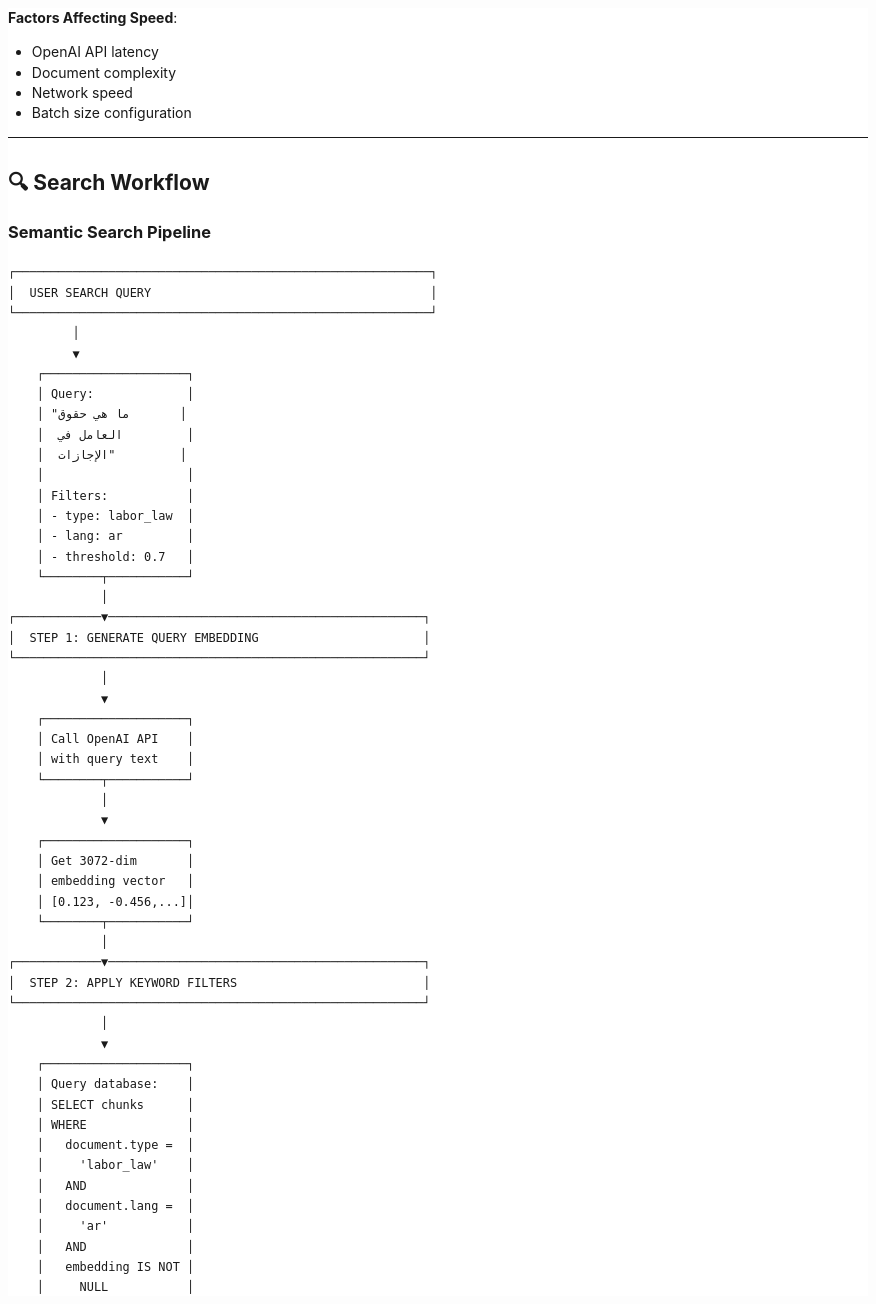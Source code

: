 **Factors Affecting Speed**:
- OpenAI API latency
- Document complexity
- Network speed
- Batch size configuration

---

## 🔍 Search Workflow

### Semantic Search Pipeline

```
┌──────────────────────────────────────────────────────────┐
│  USER SEARCH QUERY                                       │
└──────────────────────────────────────────────────────────┘
         │
         ▼
    ┌────────────────────┐
    │ Query:             │
    │ "ما هي حقوق       │
    │  العامل في         │
    │  الإجازات"         │
    │                    │
    │ Filters:           │
    │ - type: labor_law  │
    │ - lang: ar         │
    │ - threshold: 0.7   │
    └────────┬───────────┘
             │
┌────────────▼────────────────────────────────────────────┐
│  STEP 1: GENERATE QUERY EMBEDDING                       │
└─────────────────────────────────────────────────────────┘
             │
             ▼
    ┌────────────────────┐
    │ Call OpenAI API    │
    │ with query text    │
    └────────┬───────────┘
             │
             ▼
    ┌────────────────────┐
    │ Get 3072-dim       │
    │ embedding vector   │
    │ [0.123, -0.456,...]│
    └────────┬───────────┘
             │
┌────────────▼────────────────────────────────────────────┐
│  STEP 2: APPLY KEYWORD FILTERS                          │
└─────────────────────────────────────────────────────────┘
             │
             ▼
    ┌────────────────────┐
    │ Query database:    │
    │ SELECT chunks      │
    │ WHERE              │
    │   document.type =  │
    │     'labor_law'    │
    │   AND              │
    │   document.lang =  │
    │     'ar'           │
    │   AND              │
    │   embedding IS NOT │
    │     NULL           │
```